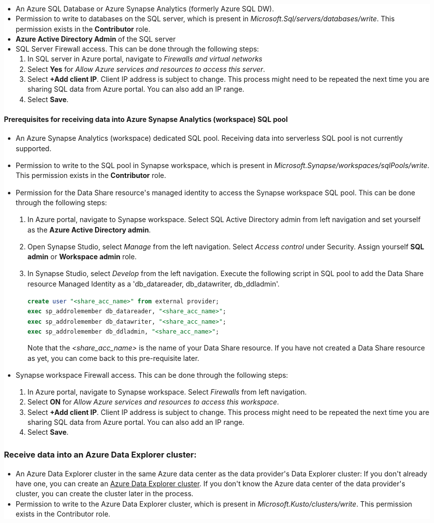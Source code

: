 * An Azure SQL Database or Azure Synapse Analytics (formerly Azure SQL DW).
* Permission to write to databases on the SQL server, which is present in *Microsoft.Sql/servers/databases/write*. This permission exists in the **Contributor** role. 
* **Azure Active Directory Admin** of the SQL server
* SQL Server Firewall access. This can be done through the following steps: 
    1. In SQL server in Azure portal, navigate to *Firewalls and virtual networks*
    1. Select **Yes** for *Allow Azure services and resources to access this server*.
    1. Select **+Add client IP**. Client IP address is subject to change. This process might need to be repeated the next time you are sharing SQL data from Azure portal. You can also add an IP range.
    1. Select **Save**. 
 
#### Prerequisites for receiving data into Azure Synapse Analytics (workspace) SQL pool

* An Azure Synapse Analytics (workspace) dedicated SQL pool. Receiving data into serverless SQL pool is not currently supported.
* Permission to write to the SQL pool in Synapse workspace, which is present in *Microsoft.Synapse/workspaces/sqlPools/write*. This permission exists in the **Contributor** role.
* Permission for the Data Share resource's managed identity to access the Synapse workspace SQL pool. This can be done through the following steps: 
    1. In Azure portal, navigate to Synapse workspace. Select SQL Active Directory admin from left navigation and set yourself as the **Azure Active Directory admin**.
    1. Open Synapse Studio, select *Manage* from the left navigation. Select *Access control* under Security. Assign yourself **SQL admin** or **Workspace admin** role.
    1. In Synapse Studio, select *Develop* from the left navigation. Execute the following script in SQL pool to add the Data Share resource Managed Identity as a 'db_datareader, db_datawriter, db_ddladmin'. 
    
        ```sql
        create user "<share_acc_name>" from external provider; 
        exec sp_addrolemember db_datareader, "<share_acc_name>"; 
        exec sp_addrolemember db_datawriter, "<share_acc_name>"; 
        exec sp_addrolemember db_ddladmin, "<share_acc_name>";
        ```                   
       Note that the *<share_acc_name>* is the name of your Data Share resource. If you have not created a Data Share resource as yet, you can come back to this pre-requisite later.  

* Synapse workspace Firewall access. This can be done through the following steps: 
    1. In Azure portal, navigate to Synapse workspace. Select *Firewalls* from left navigation.
    1. Select **ON** for *Allow Azure services and resources to access this workspace*.
    1. Select **+Add client IP**. Client IP address is subject to change. This process might need to be repeated the next time you are sharing SQL data from Azure portal. You can also add an IP range.
    1. Select **Save**. 

### Receive data into an Azure Data Explorer cluster: 

* An Azure Data Explorer cluster in the same Azure data center as the data provider's Data Explorer cluster: If you don't already have one, you can create an [Azure Data Explorer cluster](/azure/data-explorer/create-cluster-database-portal). If you don't know the Azure data center of the data provider's cluster, you can create the cluster later in the process.
* Permission to write to the Azure Data Explorer cluster, which is present in *Microsoft.Kusto/clusters/write*. This permission exists in the Contributor role. 

